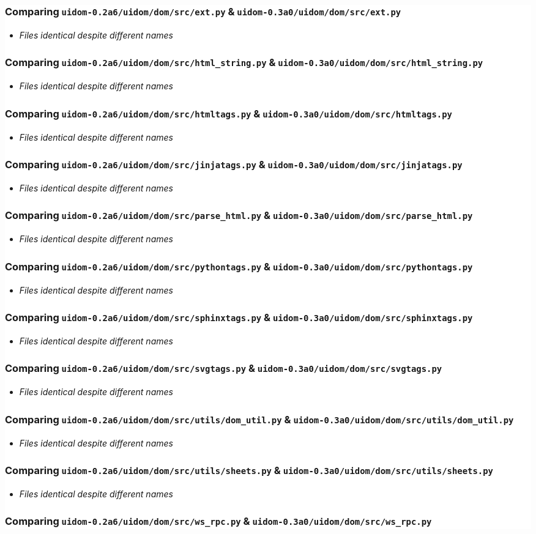 ### Comparing `uidom-0.2a6/uidom/dom/src/ext.py` & `uidom-0.3a0/uidom/dom/src/ext.py`

 * *Files identical despite different names*

### Comparing `uidom-0.2a6/uidom/dom/src/html_string.py` & `uidom-0.3a0/uidom/dom/src/html_string.py`

 * *Files identical despite different names*

### Comparing `uidom-0.2a6/uidom/dom/src/htmltags.py` & `uidom-0.3a0/uidom/dom/src/htmltags.py`

 * *Files identical despite different names*

### Comparing `uidom-0.2a6/uidom/dom/src/jinjatags.py` & `uidom-0.3a0/uidom/dom/src/jinjatags.py`

 * *Files identical despite different names*

### Comparing `uidom-0.2a6/uidom/dom/src/parse_html.py` & `uidom-0.3a0/uidom/dom/src/parse_html.py`

 * *Files identical despite different names*

### Comparing `uidom-0.2a6/uidom/dom/src/pythontags.py` & `uidom-0.3a0/uidom/dom/src/pythontags.py`

 * *Files identical despite different names*

### Comparing `uidom-0.2a6/uidom/dom/src/sphinxtags.py` & `uidom-0.3a0/uidom/dom/src/sphinxtags.py`

 * *Files identical despite different names*

### Comparing `uidom-0.2a6/uidom/dom/src/svgtags.py` & `uidom-0.3a0/uidom/dom/src/svgtags.py`

 * *Files identical despite different names*

### Comparing `uidom-0.2a6/uidom/dom/src/utils/dom_util.py` & `uidom-0.3a0/uidom/dom/src/utils/dom_util.py`

 * *Files identical despite different names*

### Comparing `uidom-0.2a6/uidom/dom/src/utils/sheets.py` & `uidom-0.3a0/uidom/dom/src/utils/sheets.py`

 * *Files identical despite different names*

### Comparing `uidom-0.2a6/uidom/dom/src/ws_rpc.py` & `uidom-0.3a0/uidom/dom/src/ws_rpc.py`
